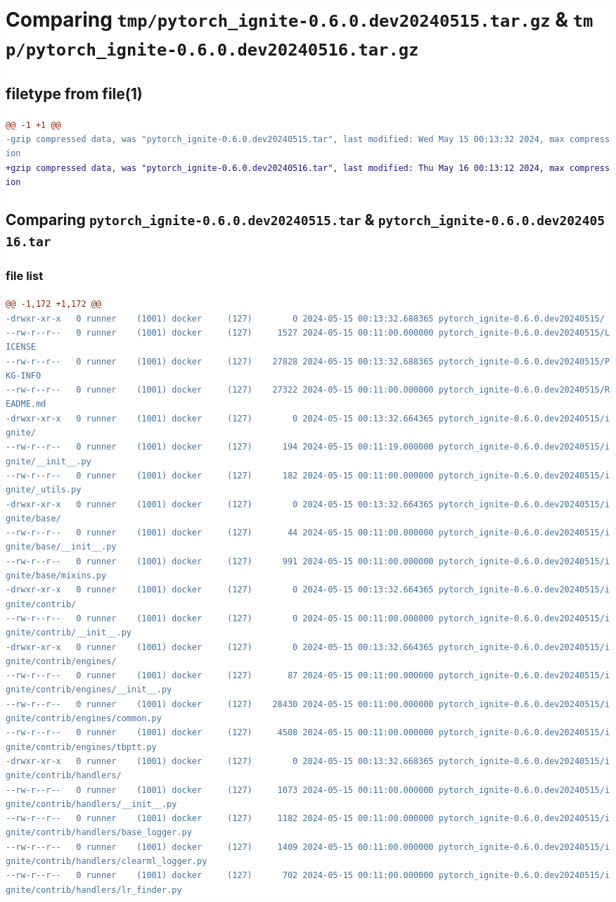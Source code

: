 # Comparing `tmp/pytorch_ignite-0.6.0.dev20240515.tar.gz` & `tmp/pytorch_ignite-0.6.0.dev20240516.tar.gz`

## filetype from file(1)

```diff
@@ -1 +1 @@
-gzip compressed data, was "pytorch_ignite-0.6.0.dev20240515.tar", last modified: Wed May 15 00:13:32 2024, max compression
+gzip compressed data, was "pytorch_ignite-0.6.0.dev20240516.tar", last modified: Thu May 16 00:13:12 2024, max compression
```

## Comparing `pytorch_ignite-0.6.0.dev20240515.tar` & `pytorch_ignite-0.6.0.dev20240516.tar`

### file list

```diff
@@ -1,172 +1,172 @@
-drwxr-xr-x   0 runner    (1001) docker     (127)        0 2024-05-15 00:13:32.688365 pytorch_ignite-0.6.0.dev20240515/
--rw-r--r--   0 runner    (1001) docker     (127)     1527 2024-05-15 00:11:00.000000 pytorch_ignite-0.6.0.dev20240515/LICENSE
--rw-r--r--   0 runner    (1001) docker     (127)    27828 2024-05-15 00:13:32.688365 pytorch_ignite-0.6.0.dev20240515/PKG-INFO
--rw-r--r--   0 runner    (1001) docker     (127)    27322 2024-05-15 00:11:00.000000 pytorch_ignite-0.6.0.dev20240515/README.md
-drwxr-xr-x   0 runner    (1001) docker     (127)        0 2024-05-15 00:13:32.664365 pytorch_ignite-0.6.0.dev20240515/ignite/
--rw-r--r--   0 runner    (1001) docker     (127)      194 2024-05-15 00:11:19.000000 pytorch_ignite-0.6.0.dev20240515/ignite/__init__.py
--rw-r--r--   0 runner    (1001) docker     (127)      182 2024-05-15 00:11:00.000000 pytorch_ignite-0.6.0.dev20240515/ignite/_utils.py
-drwxr-xr-x   0 runner    (1001) docker     (127)        0 2024-05-15 00:13:32.664365 pytorch_ignite-0.6.0.dev20240515/ignite/base/
--rw-r--r--   0 runner    (1001) docker     (127)       44 2024-05-15 00:11:00.000000 pytorch_ignite-0.6.0.dev20240515/ignite/base/__init__.py
--rw-r--r--   0 runner    (1001) docker     (127)      991 2024-05-15 00:11:00.000000 pytorch_ignite-0.6.0.dev20240515/ignite/base/mixins.py
-drwxr-xr-x   0 runner    (1001) docker     (127)        0 2024-05-15 00:13:32.664365 pytorch_ignite-0.6.0.dev20240515/ignite/contrib/
--rw-r--r--   0 runner    (1001) docker     (127)        0 2024-05-15 00:11:00.000000 pytorch_ignite-0.6.0.dev20240515/ignite/contrib/__init__.py
-drwxr-xr-x   0 runner    (1001) docker     (127)        0 2024-05-15 00:13:32.664365 pytorch_ignite-0.6.0.dev20240515/ignite/contrib/engines/
--rw-r--r--   0 runner    (1001) docker     (127)       87 2024-05-15 00:11:00.000000 pytorch_ignite-0.6.0.dev20240515/ignite/contrib/engines/__init__.py
--rw-r--r--   0 runner    (1001) docker     (127)    28430 2024-05-15 00:11:00.000000 pytorch_ignite-0.6.0.dev20240515/ignite/contrib/engines/common.py
--rw-r--r--   0 runner    (1001) docker     (127)     4508 2024-05-15 00:11:00.000000 pytorch_ignite-0.6.0.dev20240515/ignite/contrib/engines/tbptt.py
-drwxr-xr-x   0 runner    (1001) docker     (127)        0 2024-05-15 00:13:32.668365 pytorch_ignite-0.6.0.dev20240515/ignite/contrib/handlers/
--rw-r--r--   0 runner    (1001) docker     (127)     1073 2024-05-15 00:11:00.000000 pytorch_ignite-0.6.0.dev20240515/ignite/contrib/handlers/__init__.py
--rw-r--r--   0 runner    (1001) docker     (127)     1182 2024-05-15 00:11:00.000000 pytorch_ignite-0.6.0.dev20240515/ignite/contrib/handlers/base_logger.py
--rw-r--r--   0 runner    (1001) docker     (127)     1409 2024-05-15 00:11:00.000000 pytorch_ignite-0.6.0.dev20240515/ignite/contrib/handlers/clearml_logger.py
--rw-r--r--   0 runner    (1001) docker     (127)      702 2024-05-15 00:11:00.000000 pytorch_ignite-0.6.0.dev20240515/ignite/contrib/handlers/lr_finder.py
```